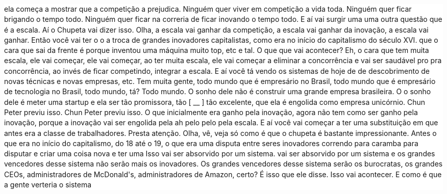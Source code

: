 ela começa a mostrar que a competição a
prejudica. Ninguém quer viver em
competição a vida toda. Ninguém quer
ficar brigando o tempo todo. Ninguém
quer ficar na correria de ficar inovando
o tempo todo. E aí vai surgir uma uma
outra questão que é a escala.
Aí o Chupeta vai dizer isso. Olha, a
escala vai ganhar da competição, a
escala vai ganhar da inovação,
a escala vai ganhar. Então você vai ter
o o a troca de grandes inovadores
capitalistas, como era no início do
capitalismo do século XVI. que o cara
que sai da frente é porque inventou uma
máquina muito top, etc e tal. O que que
vai acontecer? Eh, o cara que tem muita
escala, ele vai começar,
ele vai começar, ao ter muita escala,
ele vai começar a eliminar a
concorrência e vai ser saudável pro pra
concorrência, ao invés de ficar
competindo, integrar a escala.
E aí você tá vendo os sistemas de hoje
de de descobrimento de novas técnicas e
novas empresas, etc.
Tem muita gente, todo mundo que é
empresário no Brasil, todo mundo que é
empresário de tecnologia no Brasil, todo
mundo, tá? Todo mundo. O sonho dele não
é construir uma grande empresa
brasileira. O o sonho dele é meter uma
startup e ela ser tão promissora, tão
[ __ ] tão excelente, que ela é engolida
como empresa unicórnio.
Chun Peter previu isso.
Chun Peter previu isso. O que
inicialmente era ganho pela inovação,
agora não tem como ser ganho pela
inovação, porque a inovação vai ser
engolida
pela ah pelo pelo pela escala.
E aí você vai começar a ter uma
substituição em que antes era a classe
de trabalhadores. Presta atenção. Olha,
vê, veja só como é que o chupeta é
bastante impressionante.
Antes o que era no início do
capitalismo, do 18 até o 19,
o que era uma disputa entre seres
inovadores correndo para caramba para
disputar e criar uma coisa nova e ter
uma Isso vai ser absorvido por um
sistema.
vai ser absorvido por um sistema e os
grandes vencedores desse sistema não
serão mais os inovadores. Os grandes
vencedores desse sistema serão os
burocratas,
os grandes CEOs, administradores de
McDonald's, administradores de Amazon,
certo? É isso que ele disse. Isso vai
acontecer.
E como é que a gente verteria o sistema